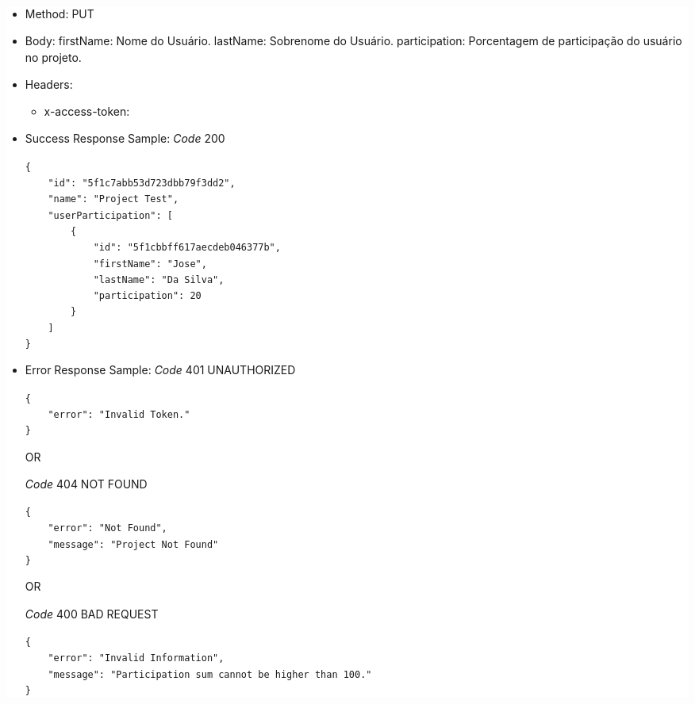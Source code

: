 * Method:
    PUT

* Body:
    firstName: Nome do Usuário.
    lastName: Sobrenome do Usuário.
    participation: Porcentagem de participação do usuário no projeto.

* Headers:
    * x-access-token: <TOKEN>

* Success Response Sample:
    *Code* 200
    ```
    {
        "id": "5f1c7abb53d723dbb79f3dd2",
        "name": "Project Test",
        "userParticipation": [
            {
                "id": "5f1cbbff617aecdeb046377b",
                "firstName": "Jose",
                "lastName": "Da Silva",
                "participation": 20
            }
        ]
    }
    ```

* Error Response Sample:
    *Code* 401 UNAUTHORIZED
    ```
    {
        "error": "Invalid Token."
    }
    ```
    
    OR

    *Code* 404 NOT FOUND 
    ```
    {
        "error": "Not Found",
        "message": "Project Not Found"
    }
    ```
    
    OR

    *Code* 400 BAD REQUEST
    ```
    {
        "error": "Invalid Information",
        "message": "Participation sum cannot be higher than 100."
    }
    ```

